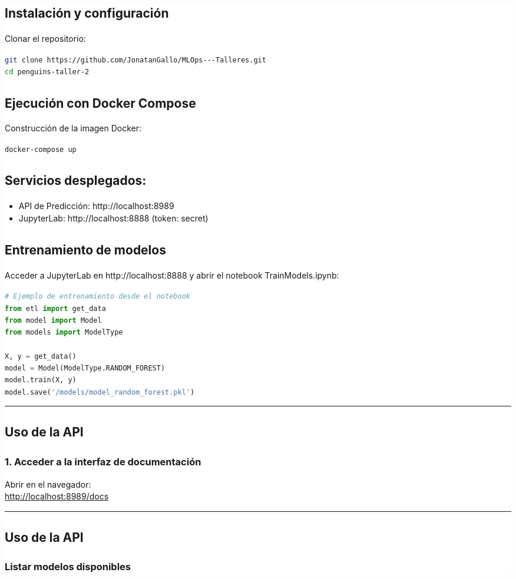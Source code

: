 
## Instalación y configuración

Clonar el repositorio:

```bash
git clone https://github.com/JonatanGallo/MLOps---Talleres.git
cd penguins-taller-2
```

## Ejecución con Docker Compose

Construcción de la imagen Docker:

```bash
docker-compose up
```

## Servicios desplegados: 

- API de Predicción: http://localhost:8989
- JupyterLab: http://localhost:8888 (token: secret)

## Entrenamiento de modelos
Acceder a JupyterLab en http://localhost:8888 y abrir el notebook TrainModels.ipynb:
```python
# Ejemplo de entrenamiento desde el notebook
from etl import get_data
from model import Model
from models import ModelType

X, y = get_data()
model = Model(ModelType.RANDOM_FOREST)
model.train(X, y)
model.save('/models/model_random_forest.pkl')
```
---

## Uso de la API


### 1. Acceder a la interfaz de documentación

Abrir en el navegador:  
[http://localhost:8989/docs](http://localhost:8989/docs)

---

## Uso de la API

### Listar modelos disponibles
